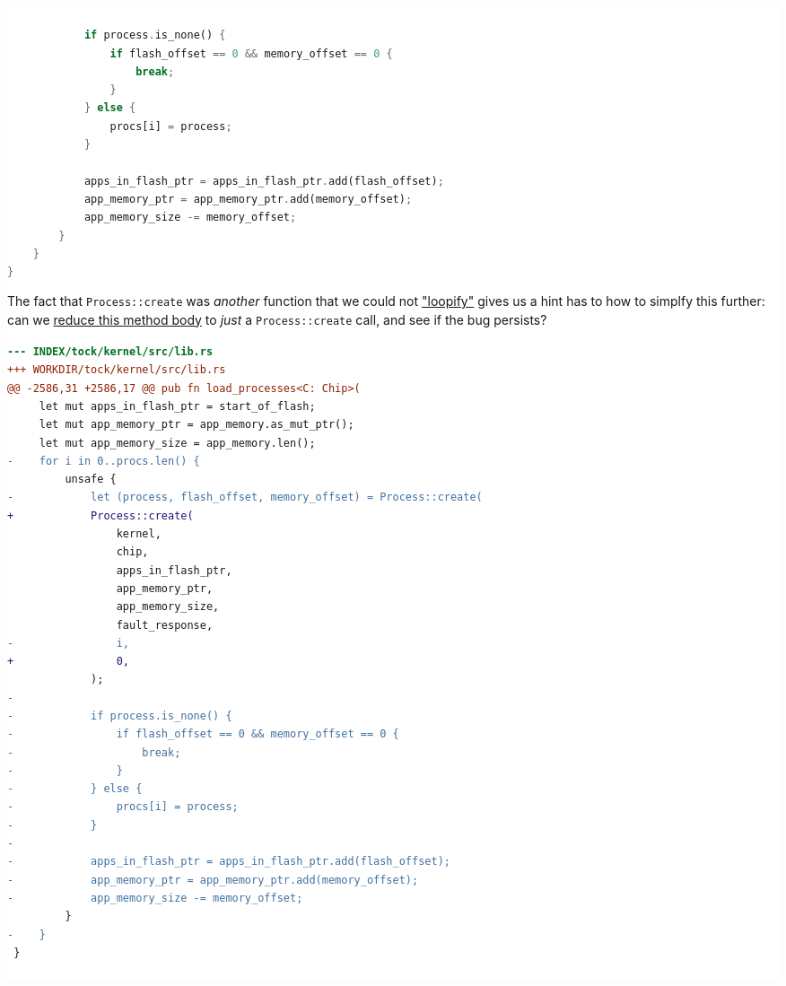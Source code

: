 ```rust

            if process.is_none() {
                if flash_offset == 0 && memory_offset == 0 {
                    break;
                }
            } else {
                procs[i] = process;
            }

            apps_in_flash_ptr = apps_in_flash_ptr.add(flash_offset);
            app_memory_ptr = app_memory_ptr.add(memory_offset);
            app_memory_size -= memory_offset;
        }
    }
}
```

The fact that `Process::create` was *another* function that we could
not ["loopify"][] gives us a hint has to how to simplfy this further: can we
[reduce this method body][demo expr-elim for] to *just* a `Process::create` call, and see
if the bug persists?

[demo expr-elim for]: https://github.com/pnkfelix/demo-minimization/commit/4b60bdd00f670d55c3508ad5cee9d1f4778e361d

```diff
--- INDEX/tock/kernel/src/lib.rs
+++ WORKDIR/tock/kernel/src/lib.rs
@@ -2586,31 +2586,17 @@ pub fn load_processes<C: Chip>(
     let mut apps_in_flash_ptr = start_of_flash;
     let mut app_memory_ptr = app_memory.as_mut_ptr();
     let mut app_memory_size = app_memory.len();
-    for i in 0..procs.len() {
         unsafe {
-            let (process, flash_offset, memory_offset) = Process::create(
+            Process::create(
                 kernel,
                 chip,
                 apps_in_flash_ptr,
                 app_memory_ptr,
                 app_memory_size,
                 fault_response,
-                i,
+                0,
             );
-
-            if process.is_none() {
-                if flash_offset == 0 && memory_offset == 0 {
-                    break;
-                }
-            } else {
-                procs[i] = process;
-            }
-
-            apps_in_flash_ptr = apps_in_flash_ptr.add(flash_offset);
-            app_memory_ptr = app_memory_ptr.add(memory_offset);
-            app_memory_size -= memory_offset;
         }
-    }
 }
 
```


[reddit thread]: https://www.reddit.com/r/rust/comments/dy6nk7/rust_bug_minimization_patterns/
[invariance bug]: https://www.reddit.com/r/rust/comments/dy6nk7/rust_bug_minimization_patterns/f804qsj/
[invariance example]: #L..ADT-reduction.....in.general
[The Rust specifics]: #The.Rust.specifics
[rust-lang/rust#65774]: https://github.com/rust-lang/rust/issues/65774
[play.rust-lang.org]: https://play.rust-lang.org/
[demo initial state]: https://github.com/pnkfelix/demo-minimization/tree/f979a3718a9c4350530b9e8c5beb09937799f67a
["mod-inlining"]: #Technique:..mod-inlining.
[demo inline arty-e21]: https://github.com/pnkfelix/demo-minimization/commit/600c31d2643ac0c44e03f345b390eed2a0210e2d
["decommentification"]: #Tactic:..Decommentification.
[demo decommentification arty-e21]: https://github.com/pnkfelix/demo-minimization/commit/fb6daad45a09e3cd44376e232698af4c76a01df7
["Loopification"]: #Tactic:..Body.Loopification.
["loopification"]: #Tactic:..Body.Loopification.
["loopification."]: #Tactic:..Body.Loopification.
["loopify"]: #Tactic:..Body.Loopification.
["loopified"]: #Tactic:..Body.Loopification.
["loopified."]: #Tactic:..Body.Loopification.
[demo loopify arty-e21]: https://github.com/pnkfelix/demo-minimization/commit/58118ddd3d806d0d2a8f66f5633a49eeb3615fc4
["Expr-elimination"]: #Tactic:..Expr-elimination.
["expr-elimination"]: #Tactic:..Expr-elimination.
["expr-eliminate"]: #Tactic:..Expr-elimination.
["Suffix-bisection"]: #Technique:.Suffix-bisection
["suffix-bisection"]: #Technique:.Suffix-bisection
[demo suffix-bisect arty-e21]: https://github.com/pnkfelix/demo-minimization/commit/cd73c2659e59ac8fa4a1b1ff01fdc3634972f271
["Unusedification"]: #Tactic:..Unusedification.
["unusedification"]: #Tactic:..Unusedification.
["unusedifying"]: #Tactic:..Unusedification.
[demo unusedify arty-e21]: https://github.com/pnkfelix/demo-minimization/commit/72412f6ce7e1ba13fc1f71a7f08ad4eed47f4524
["Cfgments"]: #Technique:..Cfgments.
["cfgments"]: #Technique:..Cfgments.
["cfgmenting"]: #Technique:..Cfgments.
["cfgment"]: #Technique:..Cfgments.
["cfgmented"]: #Technique:..Cfgments.
["Demodulification"]: #Tactic:..Demodulification.
["demodulification"]: #Tactic:..Demodulification.
["demodulify"]: #Tactic:..Demodulification.
[demo demodulify arty-e21]: https://github.com/pnkfelix/demo-minimization/commit/564145229124075a23eb8967a80ce9d65ac0aa2a
["ADT-reduction"]: #Technique:..ADT-reduction.
[demo adt-reduce arty-e21]: https://github.com/pnkfelix/demo-minimization/commit/a41a1c17ea77a4e67ec86b8bda593f9d65e51946
["Deimplification"]: #Tactic:..Deimplificiation.
[demo deimplify arty-e21]: https://github.com/pnkfelix/demo-minimization/commit/c11012b6729b6f4a197a9f6e08a08797a2ecdd90
["split-impls"]: #Technique:..split-impls.
["dep-reduction"]: #Tactic:..dep-reduction.
[demo dep-reduce arty-e21]: https://github.com/pnkfelix/demo-minimization/commit/71b8fd41c5f9b8b5802e6e580c53f678a46bb8db
["Depublification"]: #Tactic:..Depublification.
["depublification"]: #Tactic:..Depublification.
[demo depub arty_e21]: https://github.com/pnkfelix/demo-minimization/commit/e0a22e4d07731f4f41a81606588ff3a9ad1d019a
[demo mod-inline arty_e21]: https://github.com/pnkfelix/demo-minimization/commit/76a8d5f8289ad4b974e2aebad219e424ac283b59
[demo loopify arty_e21]: https://github.com/pnkfelix/demo-minimization/commit/9381c62b9ade2d82709a86ff57ef64c7acb312d7
[demo demodulify arty_e21]: https://github.com/pnkfelix/demo-minimization/commit/1187a5bd7dbf6e7e2734ccb7787592d2778aa1f1
["simpl-impl"]: #Tactic:..simpl-impl.
["simpl-impled"]: #Tactic:..simpl-impl.
[demo simpl-impl trait kernel]: https://github.com/pnkfelix/demo-minimization/commit/c62a7b05755321ec7e6876d34d8aae7fb90d68df
[demo simpl-impl impl arty_e21]: https://github.com/pnkfelix/demo-minimization/commit/02d13aef0478443858d4a7bb13238858f183b4d7
["Type-trivialization"]: #Tactic:..Type-trivialization.
["type-trivialization"]: #Tactic:..Type-trivialization.
[demo expand-inline kernel]: https://github.com/pnkfelix/demo-minimization/commit/00bb383f27ced7463263868dd36857c6e47ffbc6
["loopification" via pretty-printer]: #L..loopification.....via.pretty-printer
[Bisecting the module tree]: #Bisecting.the.module.tree
[demo bisect-mod-loopify kernel]: https://github.com/pnkfelix/demo-minimization/commit/b9c47edced44c33c5362137040acbb814ddd70b5
[Reduction via Bisection]: #Reduction.via.Bisection
[demo bisect-fn-loopify process]: https://github.com/pnkfelix/demo-minimization/commit/62ebace8bfb317e4419d7939e66b9d99c4edcc28
[demo remove-uses stored_state]: https://github.com/pnkfelix/demo-minimization/commit/84e6e3d9ecf746e16480d827a5eadacb55246720
[demo remove-field stored_state]: https://github.com/pnkfelix/demo-minimization/commit/1e6f3af833a5e84f94fefccaacc41cc473af1a55
[demo remove-bound assoc-type]: https://github.com/pnkfelix/demo-minimization/commit/454e113532cded34be70fd11ab729785db061c20
[demo type-trivial]: https://github.com/pnkfelix/demo-minimization/commit/b9abaf69418a2cb94c508586c35f4c340221d596
["RHS-inlining"]: #Tactic:..RHS-inlining.
[demo rhs-inline load_processes]: https://github.com/pnkfelix/demo-minimization/commit/f80808f057c22d0b8bbdee6765cbef6304565fe5
["Defaultification"]: #Tactic:..Defaultification.
["defaultification"]: #Tactic:..Defaultification.
[demo defaultify load_processes]: https://github.com/pnkfelix/demo-minimization/commit/c6ed070fc55ce2ca5364f477154f53174eec5849
["Genertrification"]: #Technique:..Genertrification.
["genertrification"]: #Technique:..Genertrification.
["genertrify"]: #Technique:..Genertrification.
[demo genertrify load_processes]: https://github.com/pnkfelix/demo-minimization/commit/25dbbfbe418263460e671bbb6401c290e191d226
["you can't always genertrify what you want"]: #L.you.can.t.always.genertrify.what.you.want.
["Param-elimination"]: #Technique:..Param-elimination.
["param-elimination"]: #Technique:..Param-elimination.
[demo param-elim process]: https://github.com/pnkfelix/demo-minimization/commit/540231a22733485eef87bdfe1314f079821d7abc
["Ret-elimination"]: #Technique:..Ret-elimination.
["ret-elimination"]: #Technique:..Ret-elimination.
[demo api-simplify process]: https://github.com/pnkfelix/demo-minimization/commit/27540630839cf2efc4a52dee42657fca35dce0f0
["None-defaulting"]: #Technique:..None-defaulting.
["none-defaulting"]: #Technique:..None-defaulting.
[demo none-default process]: https://github.com/pnkfelix/demo-minimization/commit/c52b9f55c95c55723a32077c72451c772e00e618
["cut-spaghetti-imports"]: #Tactic:..Cut-spaghetti-imports.
[demo cut-spaghetti mapcell]: https://github.com/pnkfelix/demo-minimization/commit/a01b629c084ca3a0baa8ba81d179451008f67c66
["Deobjectification"]: #Tactic:..Deobjectification.
["deobjectification"]: #Tactic:..Deobjectification.
[demo deobjectify mapcell]: https://github.com/pnkfelix/demo-minimization/commit/4eb3e7ef3cb4737d23b5dc1b88ffba8a356d9230